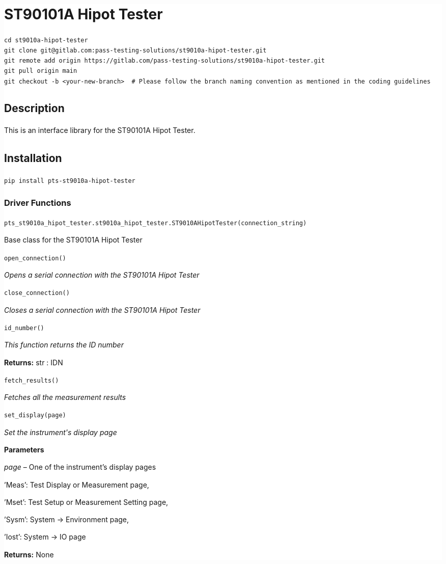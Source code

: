 # ST90101A Hipot Tester

```
cd st9010a-hipot-tester
git clone git@gitlab.com:pass-testing-solutions/st9010a-hipot-tester.git
git remote add origin https://gitlab.com/pass-testing-solutions/st9010a-hipot-tester.git
git pull origin main
git checkout -b <your-new-branch>  # Please follow the branch naming convention as mentioned in the coding guidelines
```

## Description
This is an interface library for the ST90101A Hipot Tester.

## Installation

`pip install pts-st9010a-hipot-tester`

### Driver Functions

```
pts_st9010a_hipot_tester.st9010a_hipot_tester.ST9010AHipotTester(connection_string)
```
Base class for the ST90101A Hipot Tester

```open_connection()```

*Opens a serial connection with the ST90101A Hipot Tester*

```close_connection()```

*Closes a serial connection with the ST90101A Hipot Tester*

```id_number()```

*This function returns the ID number*

**Returns:**
str : IDN

```fetch_results()```

*Fetches all the measurement results*

```set_display(page)```

*Set the instrument's display page*

**Parameters**

*page* –
One of the instrument’s display pages

’Meas’: Test Display or Measurement page,

’Mset’: Test Setup or Measurement Setting page,

’Sysm’: System -> Environment page,

’Iost’: System -> IO page

**Returns:**
None

```
